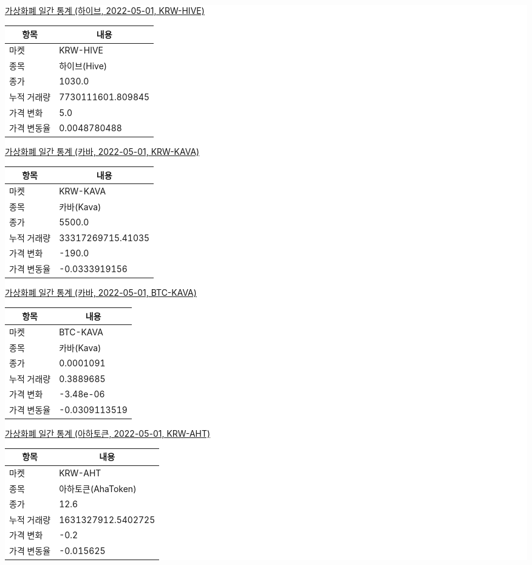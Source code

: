 
[가상화폐 일간 통계 (하이브, 2022-05-01, KRW-HIVE)](KRW-HIVE-daily-candle-10days.html)

|항목|내용|
|--|--|
|마켓|KRW-HIVE|
|종목|하이브(Hive)|
|종가|1030.0|
|누적 거래량|7730111601.809845|
|가격 변화|5.0|
|가격 변동율|0.0048780488|


[가상화폐 일간 통계 (카바, 2022-05-01, KRW-KAVA)](KRW-KAVA-daily-candle-10days.html)

|항목|내용|
|--|--|
|마켓|KRW-KAVA|
|종목|카바(Kava)|
|종가|5500.0|
|누적 거래량|33317269715.41035|
|가격 변화|-190.0|
|가격 변동율|-0.0333919156|


[가상화폐 일간 통계 (카바, 2022-05-01, BTC-KAVA)](BTC-KAVA-daily-candle-10days.html)

|항목|내용|
|--|--|
|마켓|BTC-KAVA|
|종목|카바(Kava)|
|종가|0.0001091|
|누적 거래량|0.3889685|
|가격 변화|-3.48e-06|
|가격 변동율|-0.0309113519|


[가상화폐 일간 통계 (아하토큰, 2022-05-01, KRW-AHT)](KRW-AHT-daily-candle-10days.html)

|항목|내용|
|--|--|
|마켓|KRW-AHT|
|종목|아하토큰(AhaToken)|
|종가|12.6|
|누적 거래량|1631327912.5402725|
|가격 변화|-0.2|
|가격 변동율|-0.015625|
